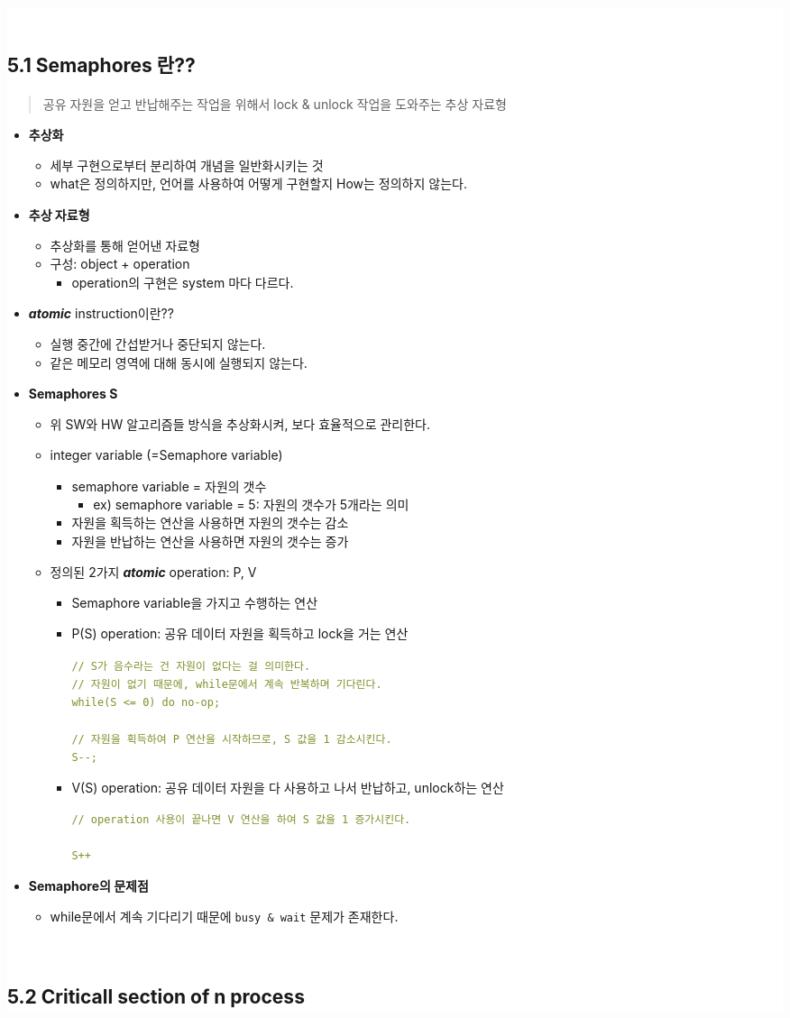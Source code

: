 <br>

## 5.1 Semaphores 란??

> 공유 자원을 얻고 반납해주는 작업을 위해서 lock & unlock 작업을 도와주는 추상 자료형

- **추상화**

  - 세부 구현으로부터 분리하여 개념을 일반화시키는 것
  - what은 정의하지만, 언어를 사용하여 어떻게 구현할지 How는 정의하지 않는다.

- **추상 자료형**

  - 추상화를 통해 얻어낸 자료형
  - 구성: object + operation
    - operation의 구현은 system 마다 다르다.

- **_atomic_** instruction이란??

  - 실행 중간에 간섭받거나 중단되지 않는다.
  - 같은 메모리 영역에 대해 동시에 실행되지 않는다.

- **Semaphores S**

  - 위 SW와 HW 알고리즘들 방식을 추상화시켜, 보다 효율적으로 관리한다.
  - integer variable (=Semaphore variable)
    - semaphore variable = 자원의 갯수
      - ex) semaphore variable = 5: 자원의 갯수가 5개라는 의미
    - 자원을 획득하는 연산을 사용하면 자원의 갯수는 감소
    - 자원을 반납하는 연산을 사용하면 자원의 갯수는 증가
  - 정의된 2가지 **_atomic_** operation: P, V

    - Semaphore variable을 가지고 수행하는 연산
    - P(S) operation: 공유 데이터 자원을 획득하고 lock을 거는 연산

      ```yml
      // S가 음수라는 건 자원이 없다는 걸 의미한다.
      // 자원이 없기 때문에, while문에서 계속 반복하며 기다린다.
      while(S <= 0) do no-op;

      // 자원을 획득하여 P 연산을 시작하므로, S 값을 1 감소시킨다.
      S--;
      ```

    - V(S) operation: 공유 데이터 자원을 다 사용하고 나서 반납하고, unlock하는 연산

      ```yml
      // operation 사용이 끝나면 V 연산을 하여 S 값을 1 증가시킨다.

      S++
      ```

- **Semaphore의 문제점**
  - while문에서 계속 기다리기 때문에 `busy & wait` 문제가 존재한다.

<br>

## 5.2 Criticall section of n process

